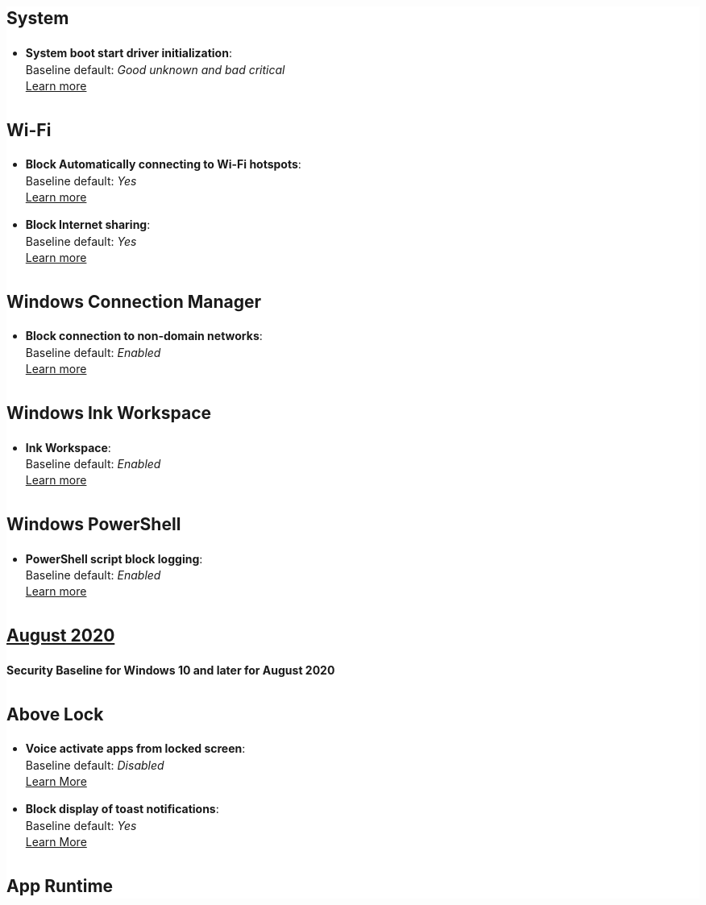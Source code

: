 ## System

- **System boot start driver initialization**:  
  Baseline default: *Good unknown and bad critical*  
  [Learn more](https://go.microsoft.com/fwlink/?linkid=2067307)

## Wi-Fi

- **Block Automatically connecting to Wi-Fi hotspots**:  
  Baseline default: *Yes*  
  [Learn more](https://go.microsoft.com/fwlink/?linkid=2067320)

- **Block Internet sharing**:  
  Baseline default: *Yes*  
  [Learn more](https://go.microsoft.com/fwlink/?linkid=2067327)

## Windows Connection Manager

- **Block connection to non-domain networks**:  
  Baseline default: *Enabled*  
  [Learn more](https://go.microsoft.com/fwlink/?linkid=2067323)

## Windows Ink Workspace

- **Ink Workspace**:  
  Baseline default: *Enabled*  
  [Learn more](https://go.microsoft.com/fwlink/?linkid=2067241)

## Windows PowerShell

- **PowerShell script block logging**:  
  Baseline default: *Enabled*  
  [Learn more](https://go.microsoft.com/fwlink/?linkid=2067330)

## [August 2020](#tab/aug-2020)

**Security Baseline for Windows 10 and later for August 2020**

## Above Lock

- **Voice activate apps from locked screen**:  
  Baseline default: *Disabled*  
  [Learn More](/windows/client-management/mdm/policy-csp-privacy)

- **Block display of toast notifications**:  
  Baseline default: *Yes*  
  [Learn More](/windows/client-management/mdm/policy-csp-abovelock#abovelock-allowtoasts)  

## App Runtime
